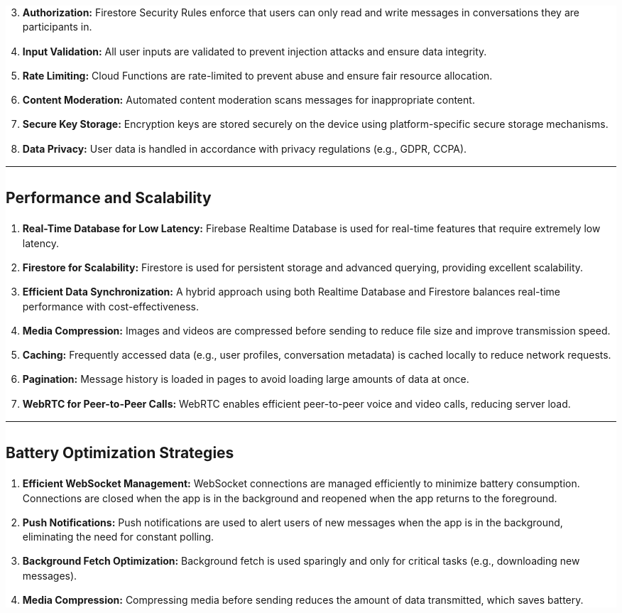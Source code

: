 3. **Authorization:** Firestore Security Rules enforce that users can only read and write messages in conversations they are participants in.

4. **Input Validation:** All user inputs are validated to prevent injection attacks and ensure data integrity.

5. **Rate Limiting:** Cloud Functions are rate-limited to prevent abuse and ensure fair resource allocation.

6. **Content Moderation:** Automated content moderation scans messages for inappropriate content.

7. **Secure Key Storage:** Encryption keys are stored securely on the device using platform-specific secure storage mechanisms.

8. **Data Privacy:** User data is handled in accordance with privacy regulations (e.g., GDPR, CCPA).

---

## Performance and Scalability

1. **Real-Time Database for Low Latency:** Firebase Realtime Database is used for real-time features that require extremely low latency.

2. **Firestore for Scalability:** Firestore is used for persistent storage and advanced querying, providing excellent scalability.

3. **Efficient Data Synchronization:** A hybrid approach using both Realtime Database and Firestore balances real-time performance with cost-effectiveness.

4. **Media Compression:** Images and videos are compressed before sending to reduce file size and improve transmission speed.

5. **Caching:** Frequently accessed data (e.g., user profiles, conversation metadata) is cached locally to reduce network requests.

6. **Pagination:** Message history is loaded in pages to avoid loading large amounts of data at once.

7. **WebRTC for Peer-to-Peer Calls:** WebRTC enables efficient peer-to-peer voice and video calls, reducing server load.

---

## Battery Optimization Strategies

1. **Efficient WebSocket Management:** WebSocket connections are managed efficiently to minimize battery consumption. Connections are closed when the app is in the background and reopened when the app returns to the foreground.

2. **Push Notifications:** Push notifications are used to alert users of new messages when the app is in the background, eliminating the need for constant polling.

3. **Background Fetch Optimization:** Background fetch is used sparingly and only for critical tasks (e.g., downloading new messages).

4. **Media Compression:** Compressing media before sending reduces the amount of data transmitted, which saves battery.
